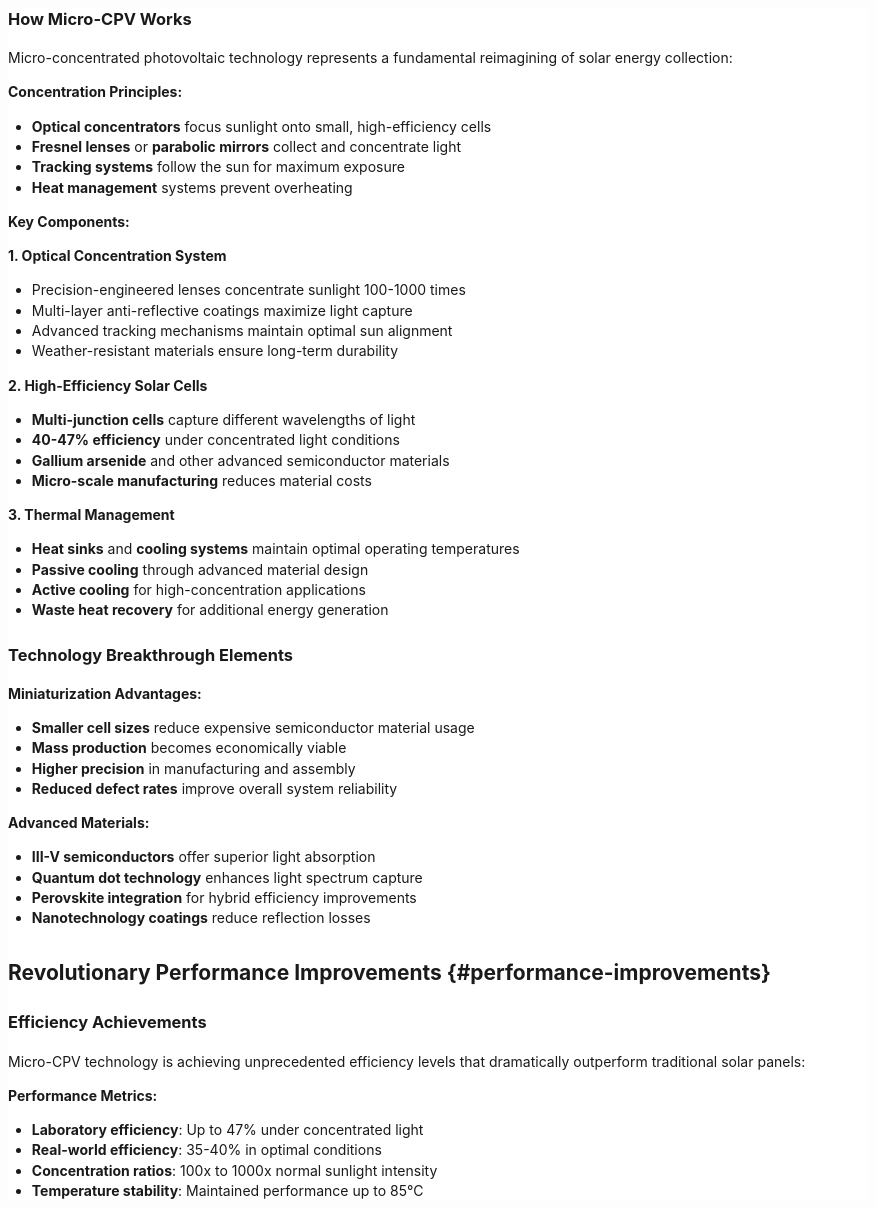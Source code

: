 ### How Micro-CPV Works

Micro-concentrated photovoltaic technology represents a fundamental reimagining of solar energy collection:

**Concentration Principles:**
- **Optical concentrators** focus sunlight onto small, high-efficiency cells
- **Fresnel lenses** or **parabolic mirrors** collect and concentrate light
- **Tracking systems** follow the sun for maximum exposure
- **Heat management** systems prevent overheating

**Key Components:**

**1. Optical Concentration System**
- Precision-engineered lenses concentrate sunlight 100-1000 times
- Multi-layer anti-reflective coatings maximize light capture
- Advanced tracking mechanisms maintain optimal sun alignment
- Weather-resistant materials ensure long-term durability

**2. High-Efficiency Solar Cells**
- **Multi-junction cells** capture different wavelengths of light
- **40-47% efficiency** under concentrated light conditions
- **Gallium arsenide** and other advanced semiconductor materials
- **Micro-scale manufacturing** reduces material costs

**3. Thermal Management**
- **Heat sinks** and **cooling systems** maintain optimal operating temperatures
- **Passive cooling** through advanced material design
- **Active cooling** for high-concentration applications
- **Waste heat recovery** for additional energy generation

### Technology Breakthrough Elements

**Miniaturization Advantages:**
- **Smaller cell sizes** reduce expensive semiconductor material usage
- **Mass production** becomes economically viable
- **Higher precision** in manufacturing and assembly
- **Reduced defect rates** improve overall system reliability

**Advanced Materials:**
- **III-V semiconductors** offer superior light absorption
- **Quantum dot technology** enhances light spectrum capture
- **Perovskite integration** for hybrid efficiency improvements
- **Nanotechnology coatings** reduce reflection losses

## Revolutionary Performance Improvements {#performance-improvements}

### Efficiency Achievements

Micro-CPV technology is achieving unprecedented efficiency levels that dramatically outperform traditional solar panels:

**Performance Metrics:**
- **Laboratory efficiency**: Up to 47% under concentrated light
- **Real-world efficiency**: 35-40% in optimal conditions
- **Concentration ratios**: 100x to 1000x normal sunlight intensity
- **Temperature stability**: Maintained performance up to 85°C
